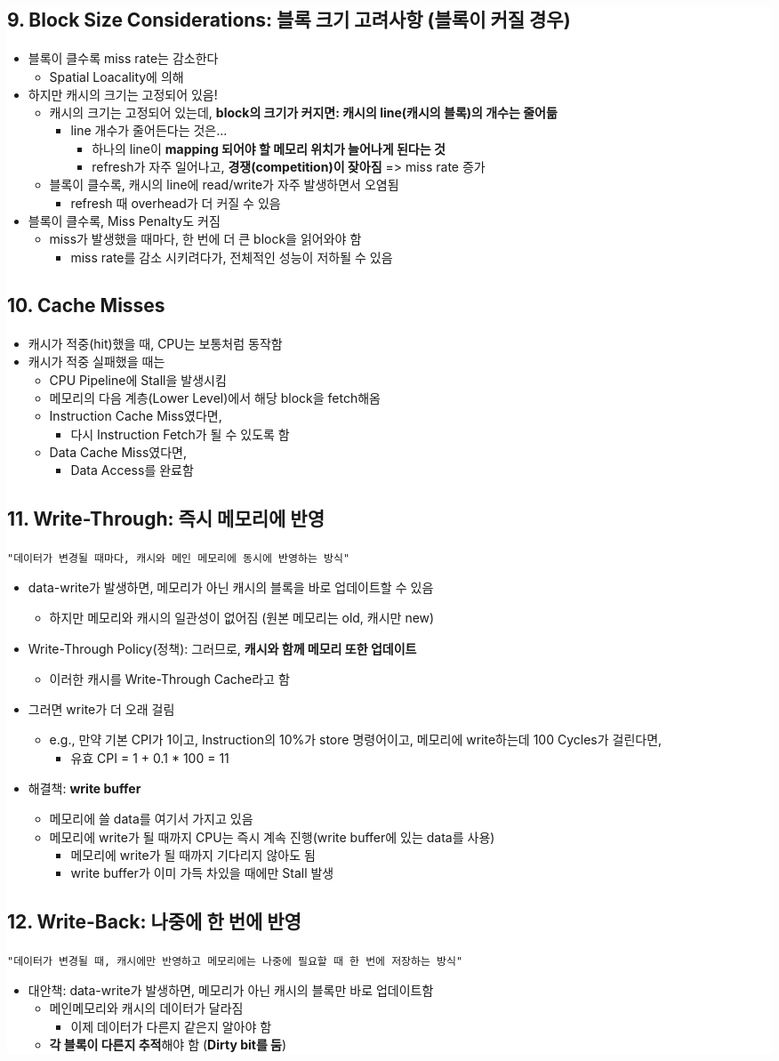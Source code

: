 ## 9. Block Size Considerations: 블록 크기 고려사항 (블록이 커질 경우)
* 블록이 클수록 miss rate는 감소한다
    * Spatial Loacality에 의해
* 하지만 캐시의 크기는 고정되어 있음!
    * 캐시의 크기는 고정되어 있는데, **block의 크기가 커지면: 캐시의 line(캐시의 블록)의 개수는 줄어듦**
        * line 개수가 줄어든다는 것은...
            * 하나의 line이 **mapping 되어야 할 메모리 위치가 늘어나게 된다는 것**
            * refresh가 자주 일어나고, **경쟁(competition)이 잦아짐** => miss rate 증가
    * 블록이 클수록, 캐시의 line에 read/write가 자주 발생하면서 오염됨
        * refresh 때 overhead가 더 커질 수 있음
* 블록이 클수록, Miss Penalty도 커짐
    * miss가 발생했을 때마다, 한 번에 더 큰 block을 읽어와야 함
        * miss rate를 감소 시키려다가, 전체적인 성능이 저하될 수 있음

## 10. Cache Misses
* 캐시가 적중(hit)했을 때, CPU는 보통처럼 동작함
* 캐시가 적중 실패했을 때는
    * CPU Pipeline에 Stall을 발생시킴
    * 메모리의 다음 계층(Lower Level)에서 해당 block을 fetch해옴
    * Instruction Cache Miss였다면,
        * 다시 Instruction Fetch가 될 수 있도록 함
    * Data Cache Miss였다면,
        * Data Access를 완료함

## 11. Write-Through: 즉시 메모리에 반영
~~~
"데이터가 변경될 때마다, 캐시와 메인 메모리에 동시에 반영하는 방식"
~~~
* data-write가 발생하면, 메모리가 아닌 캐시의 블록을 바로 업데이트할 수 있음
    * 하지만 메모리와 캐시의 일관성이 없어짐 (원본 메모리는 old, 캐시만 new)

* Write-Through Policy(정책): 그러므로, **캐시와 함께 메모리 또한 업데이트**
    * 이러한 캐시를 Write-Through Cache라고 함

* 그러면 write가 더 오래 걸림
    * e.g., 만약 기본 CPI가 1이고, Instruction의 10%가 store 명령어이고, 메모리에 write하는데 100 Cycles가 걸린다면,
        * 유효 CPI = 1 + 0.1 * 100 = 11

* 해결책: **write buffer**
    * 메모리에 쓸 data를 여기서 가지고 있음
    * 메모리에 write가 될 때까지 CPU는 즉시 계속 진행(write buffer에 있는 data를 사용)
        * 메모리에 write가 될 때까지 기다리지 않아도 됨
        * write buffer가 이미 가득 차있을 때에만 Stall 발생

## 12. Write-Back: 나중에 한 번에 반영
~~~
"데이터가 변경될 때, 캐시에만 반영하고 메모리에는 나중에 필요할 때 한 번에 저장하는 방식"
~~~

* 대안책: data-write가 발생하면, 메모리가 아닌 캐시의 블록만 바로 업데이트함
    * 메인메모리와 캐시의 데이터가 달라짐
        * 이제 데이터가 다른지 같은지 알아야 함
    * **각 블록이 다른지 추적**해야 함 (**Dirty bit를 둠**)
